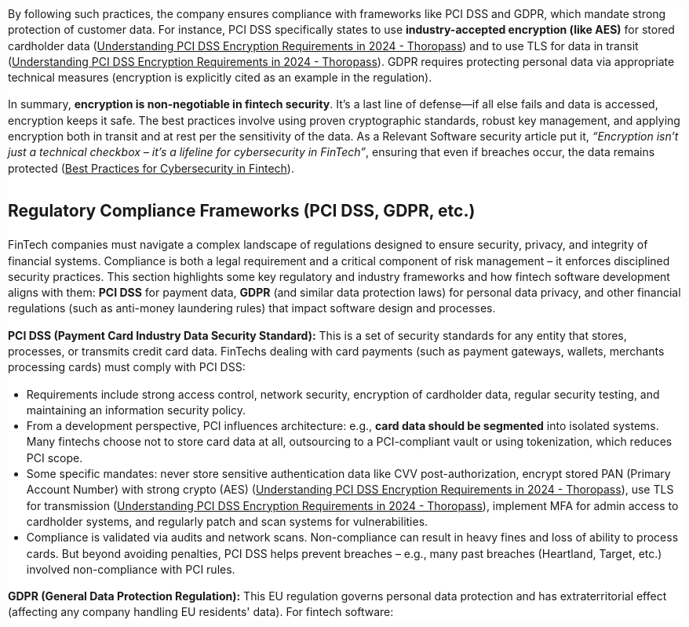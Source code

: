 By following such practices, the company ensures compliance with frameworks like PCI DSS and GDPR, which mandate strong protection of customer data. For instance, PCI DSS specifically states to use **industry-accepted encryption (like AES)** for stored cardholder data ([Understanding PCI DSS Encryption Requirements in 2024 - Thoropass](https://thoropass.com/blog/compliance/pci-dss-encryption-requirements/#:~:text=The%20preferred%20encryption%20method%20for,controls%20to%20prevent%20unauthorized%20access)) and to use TLS for data in transit ([Understanding PCI DSS Encryption Requirements in 2024 - Thoropass](https://thoropass.com/blog/compliance/pci-dss-encryption-requirements/#:~:text=Requirement%204%3A%20Secure%20transmission%20of,cardholder%20data)). GDPR requires protecting personal data via appropriate technical measures (encryption is explicitly cited as an example in the regulation).

In summary, **encryption is non-negotiable in fintech security**. It’s a last line of defense—if all else fails and data is accessed, encryption keeps it safe. The best practices involve using proven cryptographic standards, robust key management, and applying encryption both in transit and at rest per the sensitivity of the data. As a Relevant Software security article put it, _“Encryption isn’t just a technical checkbox – it’s a lifeline for cybersecurity in FinTech”_, ensuring that even if breaches occur, the data remains protected ([Best Practices for Cybersecurity in Fintech](https://relevant.software/blog/cybersecurity-in-fintech/#:~:text=Data%20encryption%20and%20secure%20authentication)).

## Regulatory Compliance Frameworks (PCI DSS, GDPR, etc.)

FinTech companies must navigate a complex landscape of regulations designed to ensure security, privacy, and integrity of financial systems. Compliance is both a legal requirement and a critical component of risk management – it enforces disciplined security practices. This section highlights some key regulatory and industry frameworks and how fintech software development aligns with them: **PCI DSS** for payment data, **GDPR** (and similar data protection laws) for personal data privacy, and other financial regulations (such as anti-money laundering rules) that impact software design and processes.

**PCI DSS (Payment Card Industry Data Security Standard):** This is a set of security standards for any entity that stores, processes, or transmits credit card data. FinTechs dealing with card payments (such as payment gateways, wallets, merchants processing cards) must comply with PCI DSS:

- Requirements include strong access control, network security, encryption of cardholder data, regular security testing, and maintaining an information security policy.
- From a development perspective, PCI influences architecture: e.g., **card data should be segmented** into isolated systems. Many fintechs choose not to store card data at all, outsourcing to a PCI-compliant vault or using tokenization, which reduces PCI scope.
- Some specific mandates: never store sensitive authentication data like CVV post-authorization, encrypt stored PAN (Primary Account Number) with strong crypto (AES) ([Understanding PCI DSS Encryption Requirements in 2024 - Thoropass](https://thoropass.com/blog/compliance/pci-dss-encryption-requirements/#:~:text=The%20preferred%20encryption%20method%20for,controls%20to%20prevent%20unauthorized%20access)), use TLS for transmission ([Understanding PCI DSS Encryption Requirements in 2024 - Thoropass](https://thoropass.com/blog/compliance/pci-dss-encryption-requirements/#:~:text=Requirement%204%3A%20Secure%20transmission%20of,cardholder%20data)), implement MFA for admin access to cardholder systems, and regularly patch and scan systems for vulnerabilities.
- Compliance is validated via audits and network scans. Non-compliance can result in heavy fines and loss of ability to process cards. But beyond avoiding penalties, PCI DSS helps prevent breaches – e.g., many past breaches (Heartland, Target, etc.) involved non-compliance with PCI rules.

**GDPR (General Data Protection Regulation):** This EU regulation governs personal data protection and has extraterritorial effect (affecting any company handling EU residents' data). For fintech software:
